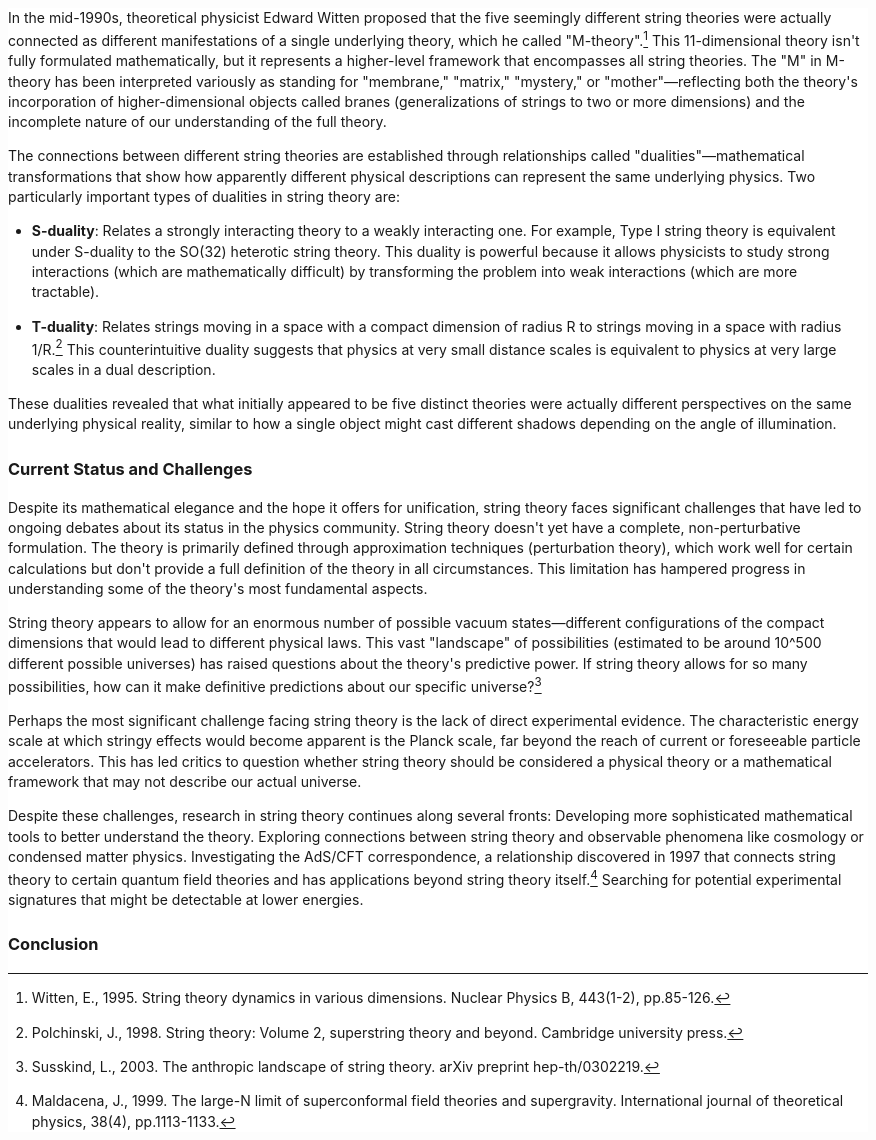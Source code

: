 In the mid-1990s, theoretical physicist Edward Witten proposed that the five seemingly different string theories were actually connected as different manifestations of a single underlying theory, which he called "M-theory".[^7] This 11-dimensional theory isn't fully formulated mathematically, but it represents a higher-level framework that encompasses all string theories. The "M" in M-theory has been interpreted variously as standing for "membrane," "matrix," "mystery," or "mother"—reflecting both the theory's incorporation of higher-dimensional objects called branes (generalizations of strings to two or more dimensions) and the incomplete nature of our understanding of the full theory.

The connections between different string theories are established through relationships called "dualities"—mathematical transformations that show how apparently different physical descriptions can represent the same underlying physics. Two particularly important types of dualities in string theory are:

* **S-duality**: Relates a strongly interacting theory to a weakly interacting one. For example, Type I string theory is equivalent under S-duality to the SO(32) heterotic string theory. This duality is powerful because it allows physicists to study strong interactions (which are mathematically difficult) by transforming the problem into weak interactions (which are more tractable).

* **T-duality**: Relates strings moving in a space with a compact dimension of radius R to strings moving in a space with radius 1/R.[^8] This counterintuitive duality suggests that physics at very small distance scales is equivalent to physics at very large scales in a dual description.

These dualities revealed that what initially appeared to be five distinct theories were actually different perspectives on the same underlying physical reality, similar to how a single object might cast different shadows depending on the angle of illumination.

### Current Status and Challenges

Despite its mathematical elegance and the hope it offers for unification, string theory faces significant challenges that have led to ongoing debates about its status in the physics community. String theory doesn't yet have a complete, non-perturbative formulation. The theory is primarily defined through approximation techniques (perturbation theory), which work well for certain calculations but don't provide a full definition of the theory in all circumstances. This limitation has hampered progress in understanding some of the theory's most fundamental aspects.

String theory appears to allow for an enormous number of possible vacuum states—different configurations of the compact dimensions that would lead to different physical laws. This vast "landscape" of possibilities (estimated to be around 10^500 different possible universes) has raised questions about the theory's predictive power. If string theory allows for so many possibilities, how can it make definitive predictions about our specific universe?[^9]

Perhaps the most significant challenge facing string theory is the lack of direct experimental evidence. The characteristic energy scale at which stringy effects would become apparent is the Planck scale, far beyond the reach of current or foreseeable particle accelerators. This has led critics to question whether string theory should be considered a physical theory or a mathematical framework that may not describe our actual universe.

Despite these challenges, research in string theory continues along several fronts: Developing more sophisticated mathematical tools to better understand the theory. Exploring connections between string theory and observable phenomena like cosmology or condensed matter physics. Investigating the AdS/CFT correspondence, a relationship discovered in 1997 that connects string theory to certain quantum field theories and has applications beyond string theory itself.[^10] Searching for potential experimental signatures that might be detectable at lower energies.

### Conclusion


[^1]: Veneziano, G., 1968. Construction of a crossing-symmetric, Regge-behaved amplitude for linearly rising trajectories. Il Nuovo Cimento A, 57(1), pp.190-197.
[^2]: Scherk, J. and Schwarz, J.H., 1974. Dual models for non-hadrons. Nuclear Physics B, 81(1), pp.118-144.
[^3]: Wess, J. and Zumino, B., 1974. Supergauge transformations in four dimensions. Nuclear Physics B, 70(1), pp.39-50.
[^4]: Green, M.B., Schwarz, J.H. and Witten, E., 1988. Superstring theory: volume 2, Loop amplitudes, anomalies and phenomenology. Cambridge university press.
[^5]: Candelas, P., Horowitz, G.T., Strominger, A. and Witten, E., 1985. Vacuum configurations for superstrings. Nuclear Physics B, 258, pp.46-74.
[^6]: Green, M.B., Schwarz, J.H. and Witten, E., 1987. Superstring theory: volume 1, Introduction. Cambridge university press.
[^7]: Witten, E., 1995. String theory dynamics in various dimensions. Nuclear Physics B, 443(1-2), pp.85-126.
[^8]: Polchinski, J., 1998. String theory: Volume 2, superstring theory and beyond. Cambridge university press.
[^9]: Susskind, L., 2003. The anthropic landscape of string theory. arXiv preprint hep-th/0302219.
[^10]: Maldacena, J., 1999. The large-N limit of superconformal field theories and supergravity. International journal of theoretical physics, 38(4), pp.1113-1133.